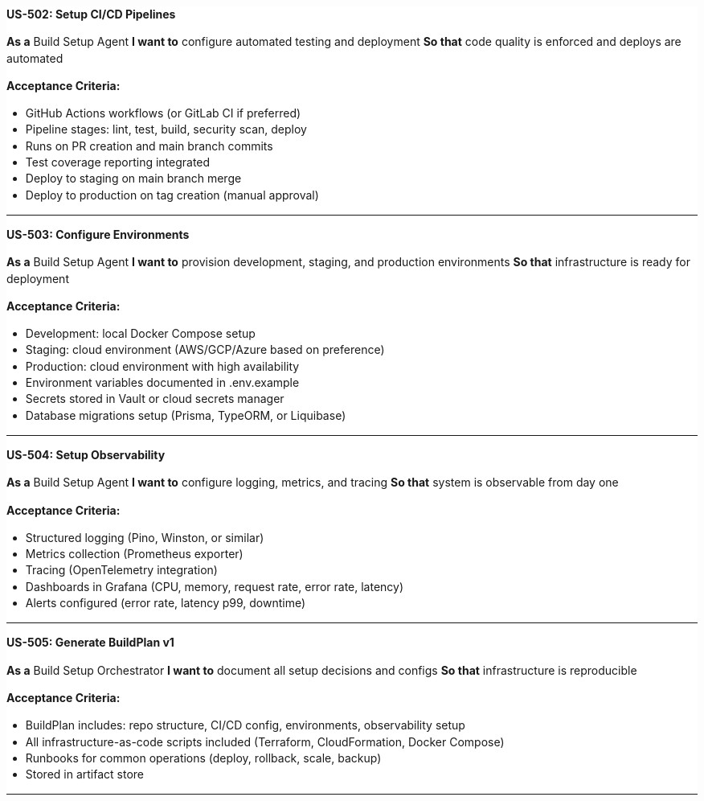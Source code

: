 
**US-502: Setup CI/CD Pipelines**

**As a** Build Setup Agent
**I want to** configure automated testing and deployment
**So that** code quality is enforced and deploys are automated

**Acceptance Criteria:**
- GitHub Actions workflows (or GitLab CI if preferred)
- Pipeline stages: lint, test, build, security scan, deploy
- Runs on PR creation and main branch commits
- Test coverage reporting integrated
- Deploy to staging on main branch merge
- Deploy to production on tag creation (manual approval)

---

**US-503: Configure Environments**

**As a** Build Setup Agent
**I want to** provision development, staging, and production environments
**So that** infrastructure is ready for deployment

**Acceptance Criteria:**
- Development: local Docker Compose setup
- Staging: cloud environment (AWS/GCP/Azure based on preference)
- Production: cloud environment with high availability
- Environment variables documented in .env.example
- Secrets stored in Vault or cloud secrets manager
- Database migrations setup (Prisma, TypeORM, or Liquibase)

---

**US-504: Setup Observability**

**As a** Build Setup Agent
**I want to** configure logging, metrics, and tracing
**So that** system is observable from day one

**Acceptance Criteria:**
- Structured logging (Pino, Winston, or similar)
- Metrics collection (Prometheus exporter)
- Tracing (OpenTelemetry integration)
- Dashboards in Grafana (CPU, memory, request rate, error rate, latency)
- Alerts configured (error rate, latency p99, downtime)

---

**US-505: Generate BuildPlan v1**

**As a** Build Setup Orchestrator
**I want to** document all setup decisions and configs
**So that** infrastructure is reproducible

**Acceptance Criteria:**
- BuildPlan includes: repo structure, CI/CD config, environments, observability setup
- All infrastructure-as-code scripts included (Terraform, CloudFormation, Docker Compose)
- Runbooks for common operations (deploy, rollback, scale, backup)
- Stored in artifact store

---